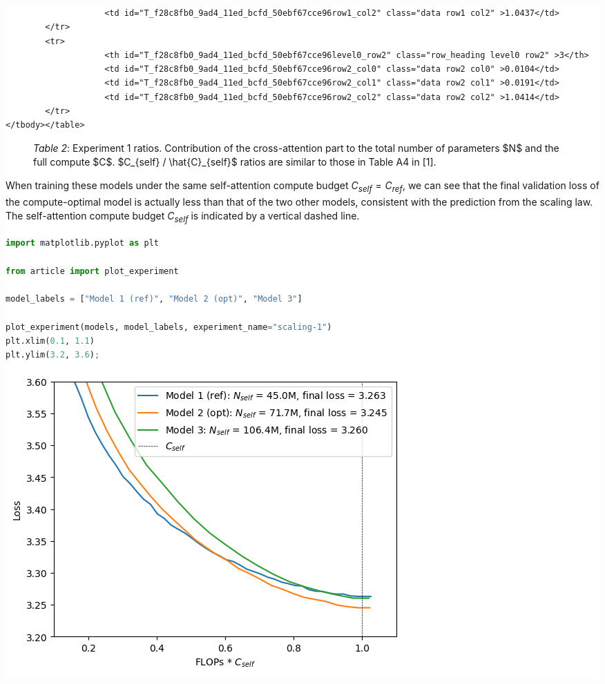                         <td id="T_f28c8fb0_9ad4_11ed_bcfd_50ebf67cce96row1_col2" class="data row1 col2" >1.0437</td>
            </tr>
            <tr>
                        <th id="T_f28c8fb0_9ad4_11ed_bcfd_50ebf67cce96level0_row2" class="row_heading level0 row2" >3</th>
                        <td id="T_f28c8fb0_9ad4_11ed_bcfd_50ebf67cce96row2_col0" class="data row2 col0" >0.0104</td>
                        <td id="T_f28c8fb0_9ad4_11ed_bcfd_50ebf67cce96row2_col1" class="data row2 col1" >0.0191</td>
                        <td id="T_f28c8fb0_9ad4_11ed_bcfd_50ebf67cce96row2_col2" class="data row2 col2" >1.0414</td>
            </tr>
    </tbody></table>



<figure>
<i>Table 2</i>: Experiment 1 ratios. Contribution of the cross-attention part to the total number of parameters $N$ and the full compute $C$. $C_{self} / \hat{C}_{self}$ ratios are similar to those in Table A4 in [1].
</figure>

When training these models under the same self-attention compute budget $C_{self} = C_{ref}$, we can see that the final validation loss of the compute-optimal model is actually less than that of the two other models, consistent with the prediction from the scaling law. The self-attention compute budget $C_{self}$ is indicated by a vertical dashed line.


```python
import matplotlib.pyplot as plt

from article import plot_experiment

model_labels = ["Model 1 (ref)", "Model 2 (opt)", "Model 3"]

plot_experiment(models, model_labels, experiment_name="scaling-1")
plt.xlim(0.1, 1.1)
plt.ylim(3.2, 3.6);
```


    
![png](/img/2023-01-23/output_26_0.png)
    